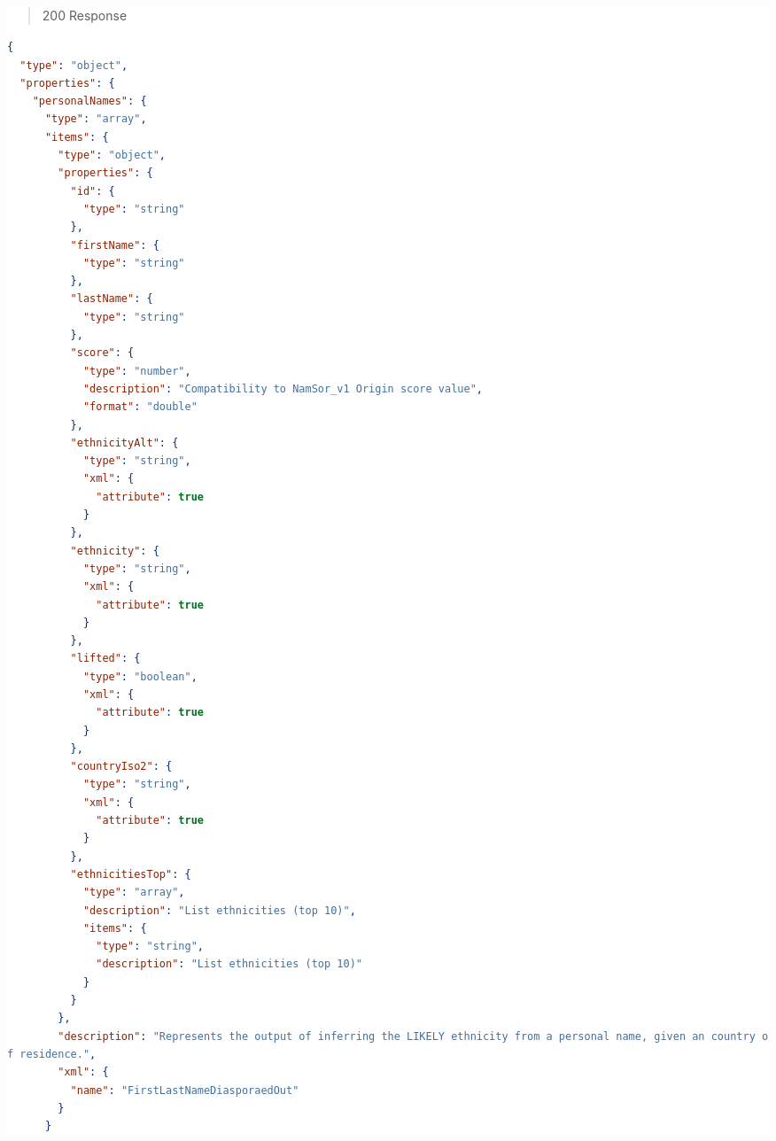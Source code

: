 > 200 Response

```json
{
  "type": "object",
  "properties": {
    "personalNames": {
      "type": "array",
      "items": {
        "type": "object",
        "properties": {
          "id": {
            "type": "string"
          },
          "firstName": {
            "type": "string"
          },
          "lastName": {
            "type": "string"
          },
          "score": {
            "type": "number",
            "description": "Compatibility to NamSor_v1 Origin score value",
            "format": "double"
          },
          "ethnicityAlt": {
            "type": "string",
            "xml": {
              "attribute": true
            }
          },
          "ethnicity": {
            "type": "string",
            "xml": {
              "attribute": true
            }
          },
          "lifted": {
            "type": "boolean",
            "xml": {
              "attribute": true
            }
          },
          "countryIso2": {
            "type": "string",
            "xml": {
              "attribute": true
            }
          },
          "ethnicitiesTop": {
            "type": "array",
            "description": "List ethnicities (top 10)",
            "items": {
              "type": "string",
              "description": "List ethnicities (top 10)"
            }
          }
        },
        "description": "Represents the output of inferring the LIKELY ethnicity from a personal name, given an country of residence.",
        "xml": {
          "name": "FirstLastNameDiasporaedOut"
        }
      }
```